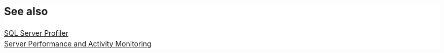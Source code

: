 ## See also 
[SQL Server Profiler](../../tools/sql-server-profiler/sql-server-profiler.md)   
[Server Performance and Activity Monitoring](../../relational-databases/performance/server-performance-and-activity-monitoring.md)  
  
  
